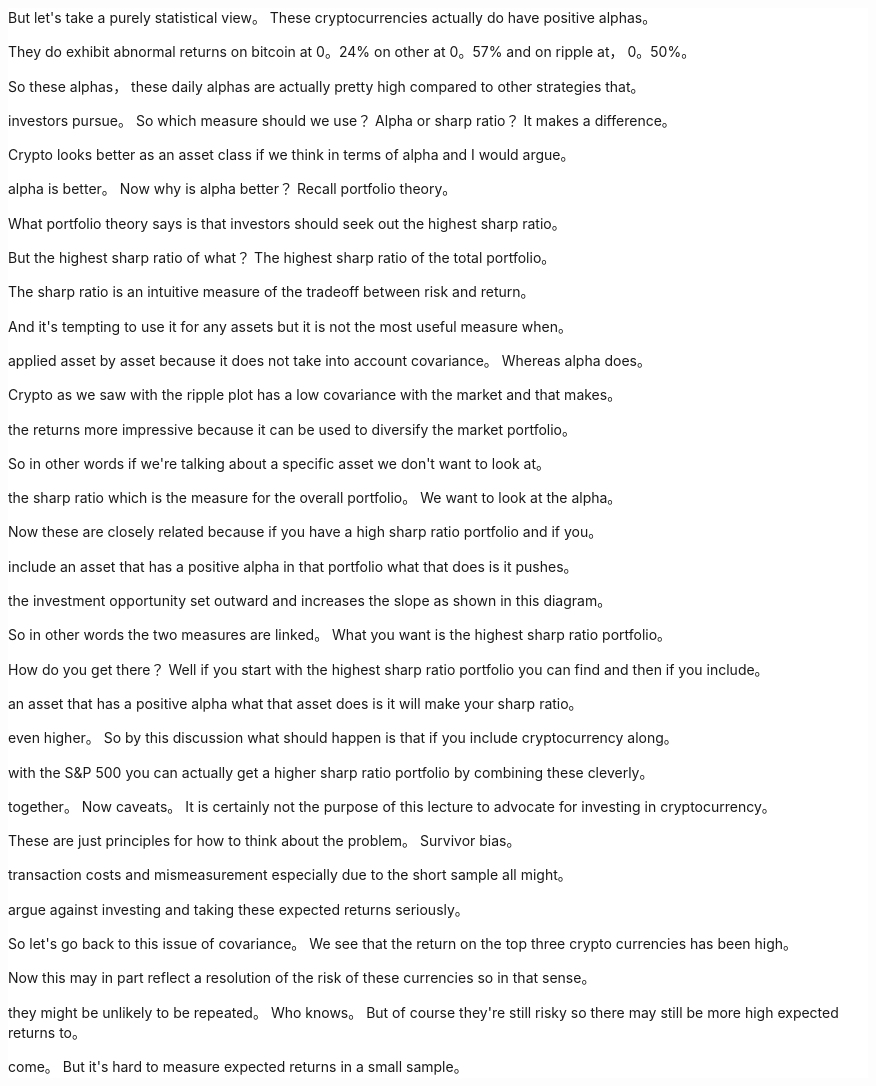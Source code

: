  But let's take a purely statistical view。 These cryptocurrencies actually do have positive alphas。

 They do exhibit abnormal returns on bitcoin at 0。24% on other at 0。57% and on ripple at， 0。50%。

 So these alphas， these daily alphas are actually pretty high compared to other strategies that。

 investors pursue。 So which measure should we use？ Alpha or sharp ratio？ It makes a difference。

 Crypto looks better as an asset class if we think in terms of alpha and I would argue。

 alpha is better。 Now why is alpha better？ Recall portfolio theory。

 What portfolio theory says is that investors should seek out the highest sharp ratio。

 But the highest sharp ratio of what？ The highest sharp ratio of the total portfolio。

 The sharp ratio is an intuitive measure of the tradeoff between risk and return。

 And it's tempting to use it for any assets but it is not the most useful measure when。

 applied asset by asset because it does not take into account covariance。 Whereas alpha does。

 Crypto as we saw with the ripple plot has a low covariance with the market and that makes。

 the returns more impressive because it can be used to diversify the market portfolio。

 So in other words if we're talking about a specific asset we don't want to look at。

 the sharp ratio which is the measure for the overall portfolio。 We want to look at the alpha。

 Now these are closely related because if you have a high sharp ratio portfolio and if you。

 include an asset that has a positive alpha in that portfolio what that does is it pushes。

 the investment opportunity set outward and increases the slope as shown in this diagram。

 So in other words the two measures are linked。 What you want is the highest sharp ratio portfolio。

 How do you get there？ Well if you start with the highest sharp ratio portfolio you can find and then if you include。

 an asset that has a positive alpha what that asset does is it will make your sharp ratio。

 even higher。 So by this discussion what should happen is that if you include cryptocurrency along。

 with the S&P 500 you can actually get a higher sharp ratio portfolio by combining these cleverly。

 together。 Now caveats。 It is certainly not the purpose of this lecture to advocate for investing in cryptocurrency。

 These are just principles for how to think about the problem。 Survivor bias。

 transaction costs and mismeasurement especially due to the short sample all might。

 argue against investing and taking these expected returns seriously。

 So let's go back to this issue of covariance。 We see that the return on the top three crypto currencies has been high。

 Now this may in part reflect a resolution of the risk of these currencies so in that sense。

 they might be unlikely to be repeated。 Who knows。 But of course they're still risky so there may still be more high expected returns to。

 come。 But it's hard to measure expected returns in a small sample。

